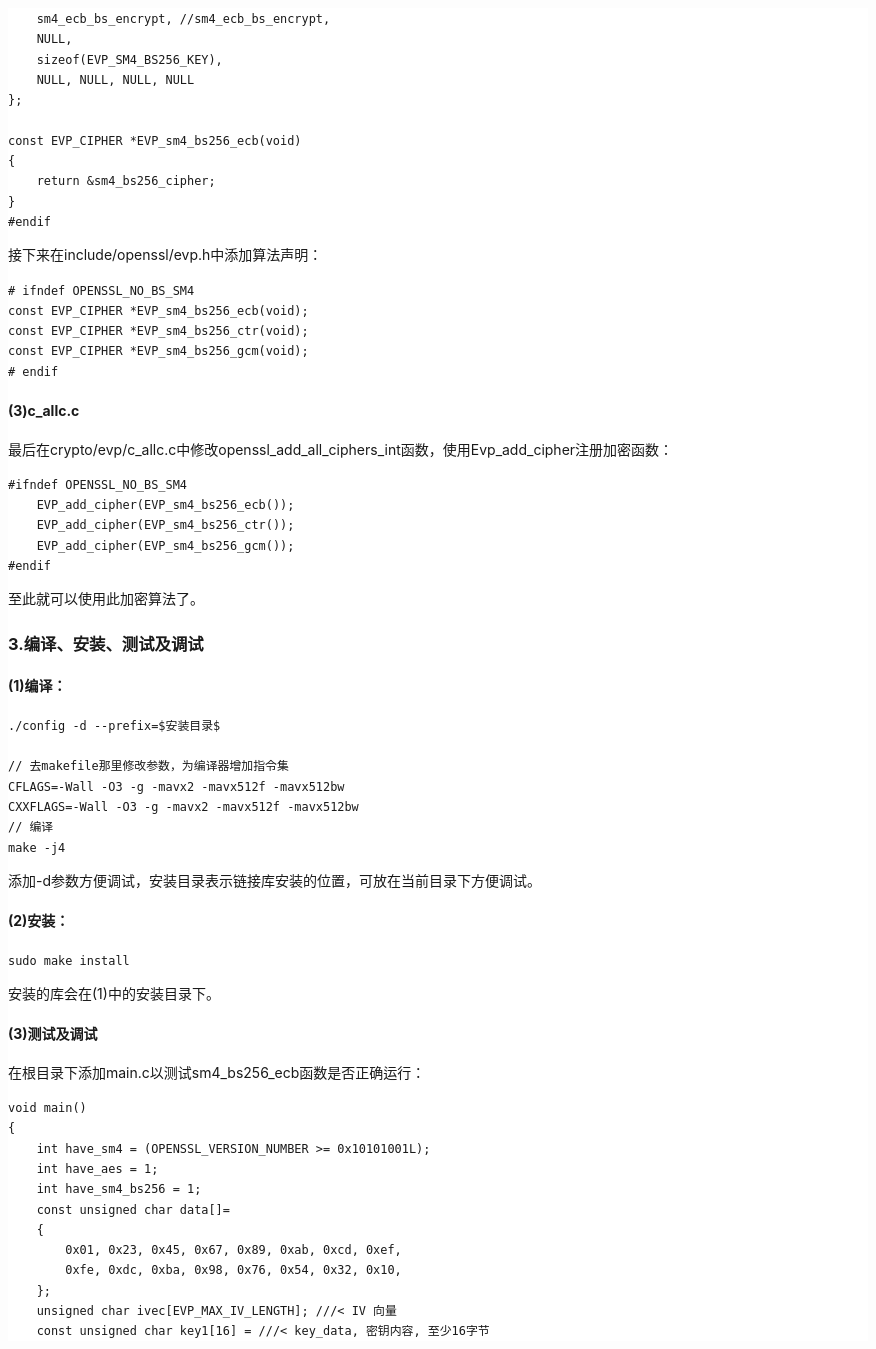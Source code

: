 ```
    sm4_ecb_bs_encrypt, //sm4_ecb_bs_encrypt,
    NULL,
    sizeof(EVP_SM4_BS256_KEY),
    NULL, NULL, NULL, NULL
};

const EVP_CIPHER *EVP_sm4_bs256_ecb(void)
{
    return &sm4_bs256_cipher;
}
#endif
```
接下来在include/openssl/evp.h中添加算法声明：
```
# ifndef OPENSSL_NO_BS_SM4
const EVP_CIPHER *EVP_sm4_bs256_ecb(void);
const EVP_CIPHER *EVP_sm4_bs256_ctr(void);
const EVP_CIPHER *EVP_sm4_bs256_gcm(void);
# endif
```
#### (3)c_allc.c
最后在crypto/evp/c_allc.c中修改openssl_add_all_ciphers_int函数，使用Evp_add_cipher注册加密函数：
```
#ifndef OPENSSL_NO_BS_SM4
    EVP_add_cipher(EVP_sm4_bs256_ecb());
    EVP_add_cipher(EVP_sm4_bs256_ctr());
    EVP_add_cipher(EVP_sm4_bs256_gcm());
#endif
```
至此就可以使用此加密算法了。

### 3.编译、安装、测试及调试
#### (1)编译：
```
./config -d --prefix=$安装目录$

// 去makefile那里修改参数，为编译器增加指令集
CFLAGS=-Wall -O3 -g -mavx2 -mavx512f -mavx512bw
CXXFLAGS=-Wall -O3 -g -mavx2 -mavx512f -mavx512bw
// 编译
make -j4
```
添加-d参数方便调试，安装目录表示链接库安装的位置，可放在当前目录下方便调试。
#### (2)安装：
```
sudo make install
```
安装的库会在(1)中的安装目录下。
#### (3)测试及调试
在根目录下添加main.c以测试sm4_bs256_ecb函数是否正确运行：
```
void main()
{
    int have_sm4 = (OPENSSL_VERSION_NUMBER >= 0x10101001L);
    int have_aes = 1;
    int have_sm4_bs256 = 1;
    const unsigned char data[]=
    {
        0x01, 0x23, 0x45, 0x67, 0x89, 0xab, 0xcd, 0xef,
        0xfe, 0xdc, 0xba, 0x98, 0x76, 0x54, 0x32, 0x10,
    };
    unsigned char ivec[EVP_MAX_IV_LENGTH]; ///< IV 向量
    const unsigned char key1[16] = ///< key_data, 密钥内容, 至少16字节
```